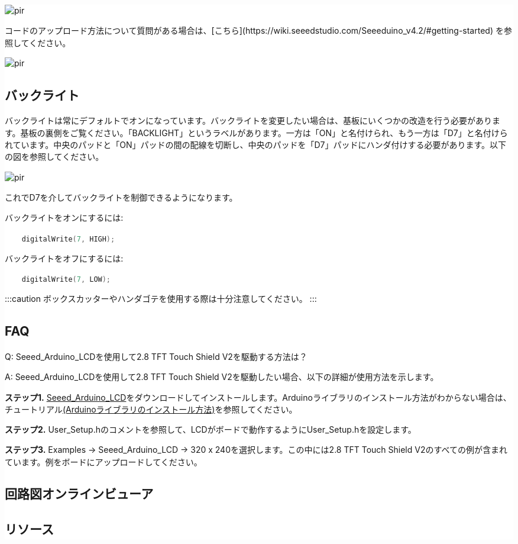 <p style={{textAlign: 'center'}}><img src="https://files.seeedstudio.com/wiki/TFT_Touch_Shield_V2/images/shapes%20example.png" alt="pir" width={600} height="auto" /></p>
コードのアップロード方法について質問がある場合は、[こちら](https://wiki.seeedstudio.com/Seeeduino_v4.2/#getting-started) を参照してください。

<p style={{textAlign: 'center'}}><img src="https://files.seeedstudio.com/wiki/TFT_Touch_Shield_V2/images/display.jpeg" alt="pir" width={600} height="auto" /></p>

## バックライト

バックライトは常にデフォルトでオンになっています。バックライトを変更したい場合は、基板にいくつかの改造を行う必要があります。基板の裏側をご覧ください。「BACKLIGHT」というラベルがあります。一方は「ON」と名付けられ、もう一方は「D7」と名付けられています。中央のパッドと「ON」パッドの間の配線を切断し、中央のパッドを「D7」パッドにハンダ付けする必要があります。以下の図を参照してください。

<p style={{textAlign: 'center'}}><img src="https://files.seeedstudio.com/wiki/TFT_Touch_Shield_V2/images/backlight.png" alt="pir" width={600} height="auto" /></p>
これでD7を介してバックライトを制御できるようになります。

バックライトをオンにするには:

```cpp
    digitalWrite(7, HIGH);
```

バックライトをオフにするには:

```cpp
    digitalWrite(7, LOW);
```

:::caution
ボックスカッターやハンダゴテを使用する際は十分注意してください。
:::

## FAQ

Q: Seeed_Arduino_LCDを使用して2.8 TFT Touch Shield V2を駆動する方法は？

A: Seeed_Arduino_LCDを使用して2.8 TFT Touch Shield V2を駆動したい場合、以下の詳細が使用方法を示します。

**ステップ1.** [Seeed_Arduino_LCD](https://github.com/Seeed-Studio/Seeed_Arduino_LCD)をダウンロードしてインストールします。Arduinoライブラリのインストール方法がわからない場合は、チュートリアル[(Arduinoライブラリのインストール方法)](https://wiki.seeedstudio.com/How_to_install_Arduino_Library/)を参照してください。

**ステップ2.** User_Setup.hのコメントを参照して、LCDがボードで動作するようにUser_Setup.hを設定します。

**ステップ3.** Examples -> Seeed_Arduino_LCD -> 320 x 240を選択します。この中には2.8 TFT Touch Shield V2のすべての例が含まれています。例をボードにアップロードしてください。

## 回路図オンラインビューア

<div className="altium-ecad-viewer" data-project-src="https://files.seeedstudio.com/wiki/TFT_Touch_Shield_V2/resources/TFT_Eagle_File.zip" style={{borderRadius: '0px 0px 4px 4px', height: 500, borderStyle: 'solid', borderWidth: 1, borderColor: 'rgb(241, 241, 241)', overflow: 'hidden', maxWidth: 1280, maxHeight: 700, boxSizing: 'border-box'}}>
</div>

## リソース

